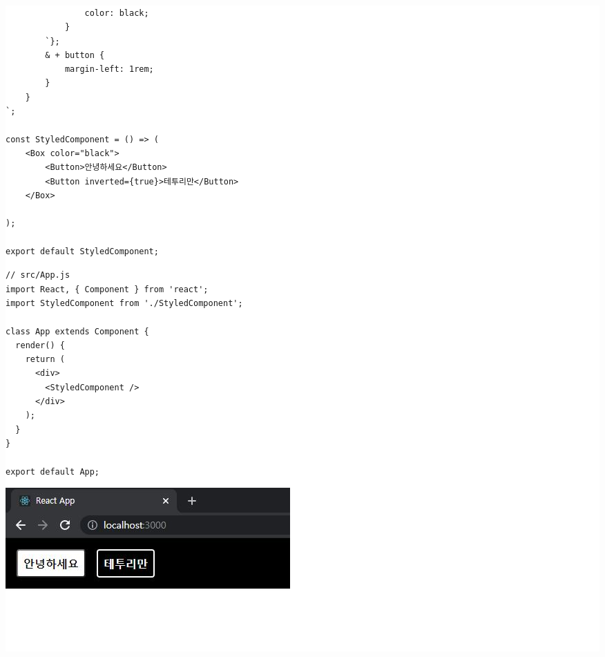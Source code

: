 ```react
                color: black;
            }
        `};
        & + button {
            margin-left: 1rem;
        }
    }
`;

const StyledComponent = () => (
    <Box color="black">
        <Button>안녕하세요</Button>
        <Button inverted={true}>테투리만</Button>
    </Box>

);

export default StyledComponent;
```

```react
// src/App.js
import React, { Component } from 'react';
import StyledComponent from './StyledComponent';

class App extends Component {
  render() {
    return (
      <div>
        <StyledComponent />
      </div>
    );
  }
}

export default App;
```

![reactjs-09-04](md-images/reactjs-09-04.JPG)